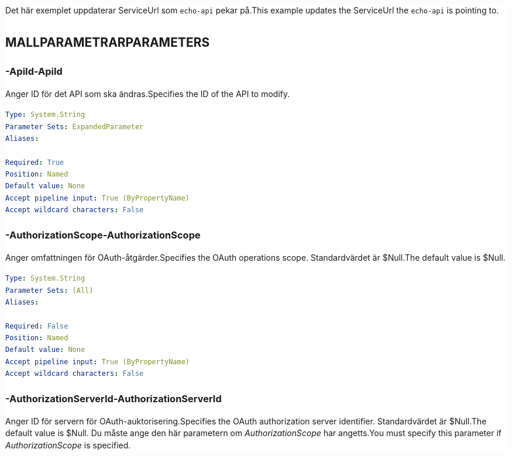 <span data-ttu-id="711fd-114">Det här exemplet uppdaterar ServiceUrl som `echo-api` pekar på.</span><span class="sxs-lookup"><span data-stu-id="711fd-114">This example updates the ServiceUrl the `echo-api` is pointing to.</span></span>

## <span data-ttu-id="711fd-115">MALLPARAMETRAR</span><span class="sxs-lookup"><span data-stu-id="711fd-115">PARAMETERS</span></span>

### <span data-ttu-id="711fd-116">-ApiId</span><span class="sxs-lookup"><span data-stu-id="711fd-116">-ApiId</span></span>
<span data-ttu-id="711fd-117">Anger ID för det API som ska ändras.</span><span class="sxs-lookup"><span data-stu-id="711fd-117">Specifies the ID of the API to modify.</span></span>

```yaml
Type: System.String
Parameter Sets: ExpandedParameter
Aliases:

Required: True
Position: Named
Default value: None
Accept pipeline input: True (ByPropertyName)
Accept wildcard characters: False
```

### <span data-ttu-id="711fd-118">-AuthorizationScope</span><span class="sxs-lookup"><span data-stu-id="711fd-118">-AuthorizationScope</span></span>
<span data-ttu-id="711fd-119">Anger omfattningen för OAuth-åtgärder.</span><span class="sxs-lookup"><span data-stu-id="711fd-119">Specifies the OAuth operations scope.</span></span>
<span data-ttu-id="711fd-120">Standardvärdet är $Null.</span><span class="sxs-lookup"><span data-stu-id="711fd-120">The default value is $Null.</span></span>

```yaml
Type: System.String
Parameter Sets: (All)
Aliases:

Required: False
Position: Named
Default value: None
Accept pipeline input: True (ByPropertyName)
Accept wildcard characters: False
```

### <span data-ttu-id="711fd-121">-AuthorizationServerId</span><span class="sxs-lookup"><span data-stu-id="711fd-121">-AuthorizationServerId</span></span>
<span data-ttu-id="711fd-122">Anger ID för servern för OAuth-auktorisering.</span><span class="sxs-lookup"><span data-stu-id="711fd-122">Specifies the OAuth authorization server identifier.</span></span>
<span data-ttu-id="711fd-123">Standardvärdet är $Null.</span><span class="sxs-lookup"><span data-stu-id="711fd-123">The default value is $Null.</span></span>
<span data-ttu-id="711fd-124">Du måste ange den här parametern om *AuthorizationScope* har angetts.</span><span class="sxs-lookup"><span data-stu-id="711fd-124">You must specify this parameter if *AuthorizationScope* is specified.</span></span>
